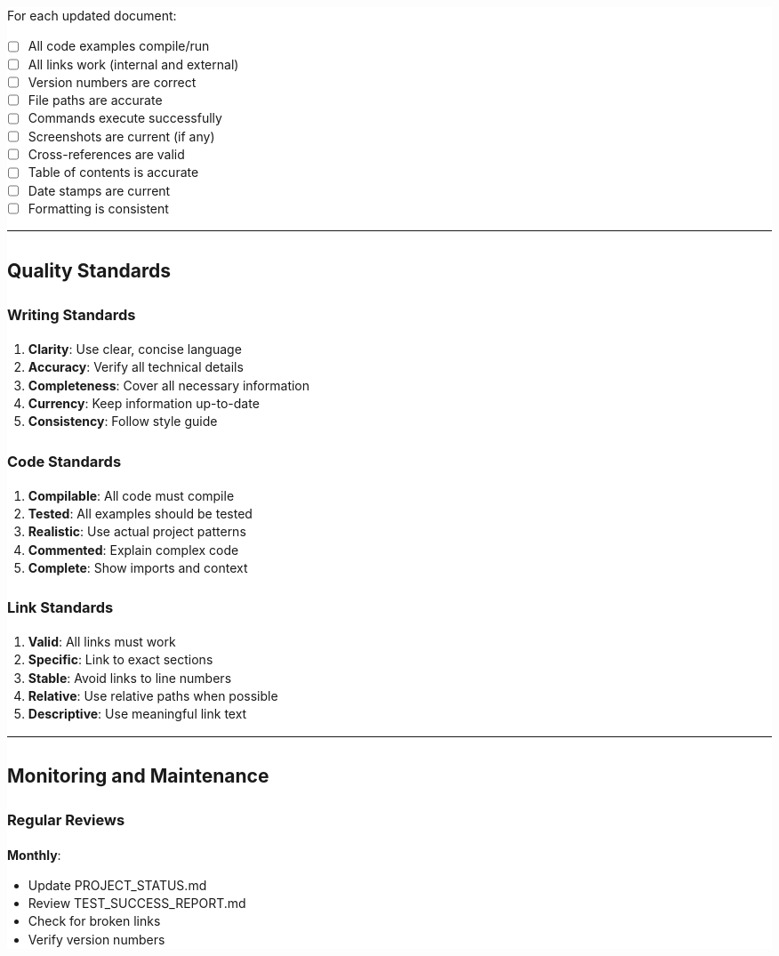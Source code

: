 For each updated document:

- [ ] All code examples compile/run
- [ ] All links work (internal and external)
- [ ] Version numbers are correct
- [ ] File paths are accurate
- [ ] Commands execute successfully
- [ ] Screenshots are current (if any)
- [ ] Cross-references are valid
- [ ] Table of contents is accurate
- [ ] Date stamps are current
- [ ] Formatting is consistent

---

## Quality Standards

### Writing Standards

1. **Clarity**: Use clear, concise language
2. **Accuracy**: Verify all technical details
3. **Completeness**: Cover all necessary information
4. **Currency**: Keep information up-to-date
5. **Consistency**: Follow style guide

### Code Standards

1. **Compilable**: All code must compile
2. **Tested**: All examples should be tested
3. **Realistic**: Use actual project patterns
4. **Commented**: Explain complex code
5. **Complete**: Show imports and context

### Link Standards

1. **Valid**: All links must work
2. **Specific**: Link to exact sections
3. **Stable**: Avoid links to line numbers
4. **Relative**: Use relative paths when possible
5. **Descriptive**: Use meaningful link text

---

## Monitoring and Maintenance

### Regular Reviews

**Monthly**:
- Update PROJECT_STATUS.md
- Review TEST_SUCCESS_REPORT.md
- Check for broken links
- Verify version numbers
